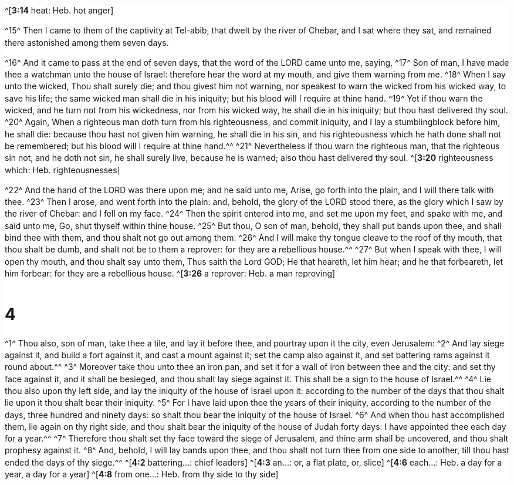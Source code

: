 ^[**3:14** heat: Heb. hot anger]

^15^ Then I came to them of the captivity at Tel-abib, that dwelt by the river of Chebar, and I sat where they sat, and remained there astonished among them seven days. 

^16^ And it came to pass at the end of seven days, that the word of the LORD came unto me, saying, ^17^ Son of man, I have made thee a watchman unto the house of Israel: therefore hear the word at my mouth, and give them warning from me. ^18^ When I say unto the wicked, Thou shalt surely die; and thou givest him not warning, nor speakest to warn the wicked from his wicked way, to save his life; the same wicked man shall die in his iniquity; but his blood will I require at thine hand. ^19^ Yet if thou warn the wicked, and he turn not from his wickedness, nor from his wicked way, he shall die in his iniquity; but thou hast delivered thy soul. ^20^ Again, When a righteous man doth turn from his righteousness, and commit iniquity, and I lay a stumblingblock before him, he shall die: because thou hast not given him warning, he shall die in his sin, and his righteousness which he hath done shall not be remembered; but his blood will I require at thine hand.^^ ^21^ Nevertheless if thou warn the righteous man, that the righteous sin not, and he doth not sin, he shall surely live, because he is warned; also thou hast delivered thy soul. 
^[**3:20** righteousness which: Heb. righteousnesses]

^22^ And the hand of the LORD was there upon me; and he said unto me, Arise, go forth into the plain, and I will there talk with thee. ^23^ Then I arose, and went forth into the plain: and, behold, the glory of the LORD stood there, as the glory which I saw by the river of Chebar: and I fell on my face. ^24^ Then the spirit entered into me, and set me upon my feet, and spake with me, and said unto me, Go, shut thyself within thine house. ^25^ But thou, O son of man, behold, they shall put bands upon thee, and shall bind thee with them, and thou shalt not go out among them: ^26^ And I will make thy tongue cleave to the roof of thy mouth, that thou shalt be dumb, and shalt not be to them a reprover: for they are a rebellious house.^^ ^27^ But when I speak with thee, I will open thy mouth, and thou shalt say unto them, Thus saith the Lord GOD; He that heareth, let him hear; and he that forbeareth, let him forbear: for they are a rebellious house.
^[**3:26** a reprover: Heb. a man reproving] 

# 4 
^1^ Thou also, son of man, take thee a tile, and lay it before thee, and pourtray upon it the city, even Jerusalem: ^2^ And lay siege against it, and build a fort against it, and cast a mount against it; set the camp also against it, and set battering rams against it round about.^^ ^3^ Moreover take thou unto thee an iron pan, and set it for a wall of iron between thee and the city: and set thy face against it, and it shall be besieged, and thou shalt lay siege against it. This shall be a sign to the house of Israel.^^ ^4^ Lie thou also upon thy left side, and lay the iniquity of the house of Israel upon it: according to the number of the days that thou shalt lie upon it thou shalt bear their iniquity. ^5^ For I have laid upon thee the years of their iniquity, according to the number of the days, three hundred and ninety days: so shalt thou bear the iniquity of the house of Israel. ^6^ And when thou hast accomplished them, lie again on thy right side, and thou shalt bear the iniquity of the house of Judah forty days: I have appointed thee each day for a year.^^ ^7^ Therefore thou shalt set thy face toward the siege of Jerusalem, and thine arm shall be uncovered, and thou shalt prophesy against it. ^8^ And, behold, I will lay bands upon thee, and thou shalt not turn thee from one side to another, till thou hast ended the days of thy siege.^^ 
^[**4:2** battering…: chief leaders]
^[**4:3** an…: or, a flat plate, or, slice]
^[**4:6** each…: Heb. a day for a year, a day for a year]
^[**4:8** from one…: Heb. from thy side to thy side]
